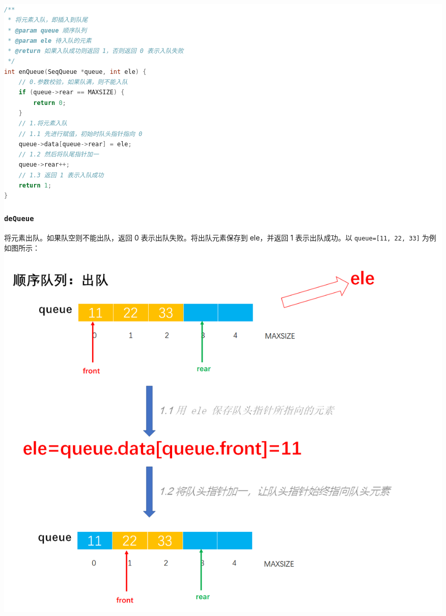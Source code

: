 ```c
/**
 * 将元素入队，即插入到队尾
 * @param queue 顺序队列
 * @param ele 待入队的元素
 * @return 如果入队成功则返回 1，否则返回 0 表示入队失败
 */
int enQueue(SeqQueue *queue, int ele) {
    // 0.参数校验，如果队满，则不能入队
    if (queue->rear == MAXSIZE) {
        return 0;
    }
    // 1.将元素入队
    // 1.1 先进行赋值，初始时队头指针指向 0
    queue->data[queue->rear] = ele;
    // 1.2 然后将队尾指针加一
    queue->rear++;
    // 1.3 返回 1 表示入队成功
    return 1;
}
```



### `deQueue`

将元素出队。如果队空则不能出队，返回 0 表示出队失败。将出队元素保存到 ele，并返回 1 表示出队成功。以 `queue=[11, 22, 33]` 为例如图所示：

![image-20220508173808348](image-%E9%A1%BA%E5%BA%8F%E9%98%9F%E5%88%97/image-20220508173808348.png)
